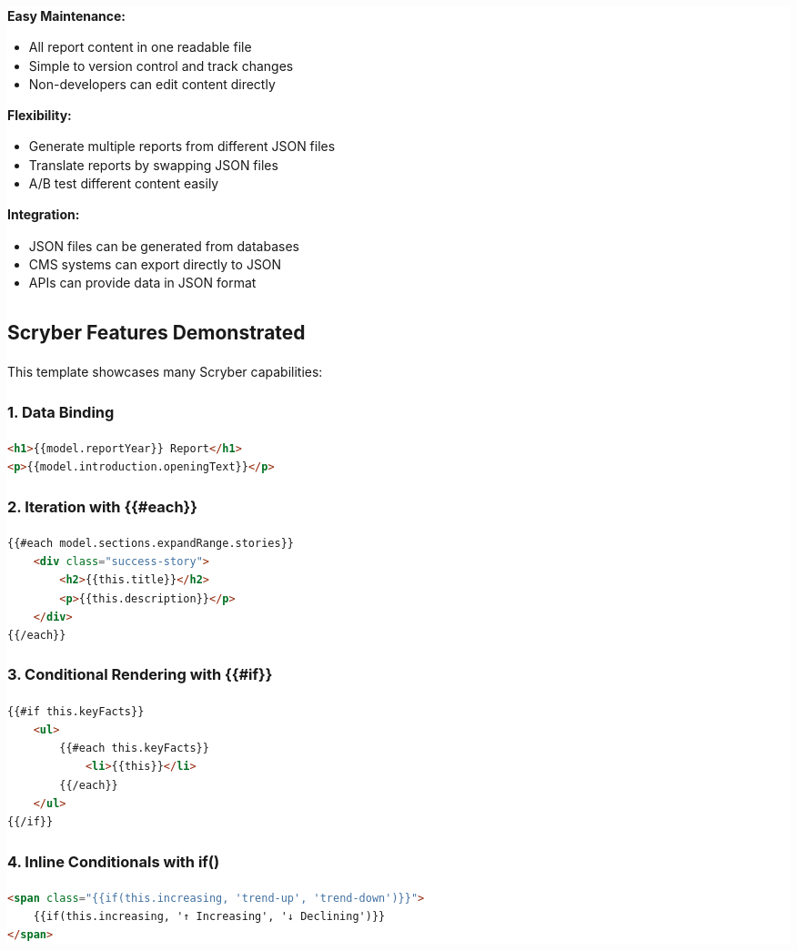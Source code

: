 **Easy Maintenance:**
- All report content in one readable file
- Simple to version control and track changes
- Non-developers can edit content directly

**Flexibility:**
- Generate multiple reports from different JSON files
- Translate reports by swapping JSON files
- A/B test different content easily

**Integration:**
- JSON files can be generated from databases
- CMS systems can export directly to JSON
- APIs can provide data in JSON format

## Scryber Features Demonstrated

This template showcases many Scryber capabilities:

### 1. Data Binding
```html
<h1>{{model.reportYear}} Report</h1>
<p>{{model.introduction.openingText}}</p>
```

### 2. Iteration with {{#each}}
```html
{{#each model.sections.expandRange.stories}}
    <div class="success-story">
        <h2>{{this.title}}</h2>
        <p>{{this.description}}</p>
    </div>
{{/each}}
```

### 3. Conditional Rendering with {{#if}}
```html
{{#if this.keyFacts}}
    <ul>
        {{#each this.keyFacts}}
            <li>{{this}}</li>
        {{/each}}
    </ul>
{{/if}}
```

### 4. Inline Conditionals with if()
```html
<span class="{{if(this.increasing, 'trend-up', 'trend-down')}}">
    {{if(this.increasing, '↑ Increasing', '↓ Declining')}}
</span>
```
